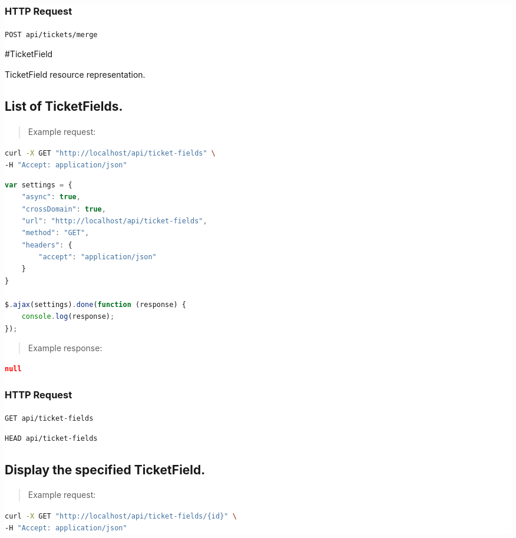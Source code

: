 
### HTTP Request
`POST api/tickets/merge`




#TicketField

TicketField resource representation.

## List of TicketFields.

> Example request:

```bash
curl -X GET "http://localhost/api/ticket-fields" \
-H "Accept: application/json"
```

```javascript
var settings = {
    "async": true,
    "crossDomain": true,
    "url": "http://localhost/api/ticket-fields",
    "method": "GET",
    "headers": {
        "accept": "application/json"
    }
}

$.ajax(settings).done(function (response) {
    console.log(response);
});
```

> Example response:

```json
null
```

### HTTP Request
`GET api/ticket-fields`

`HEAD api/ticket-fields`





## Display the specified TicketField.

> Example request:

```bash
curl -X GET "http://localhost/api/ticket-fields/{id}" \
-H "Accept: application/json"
```
